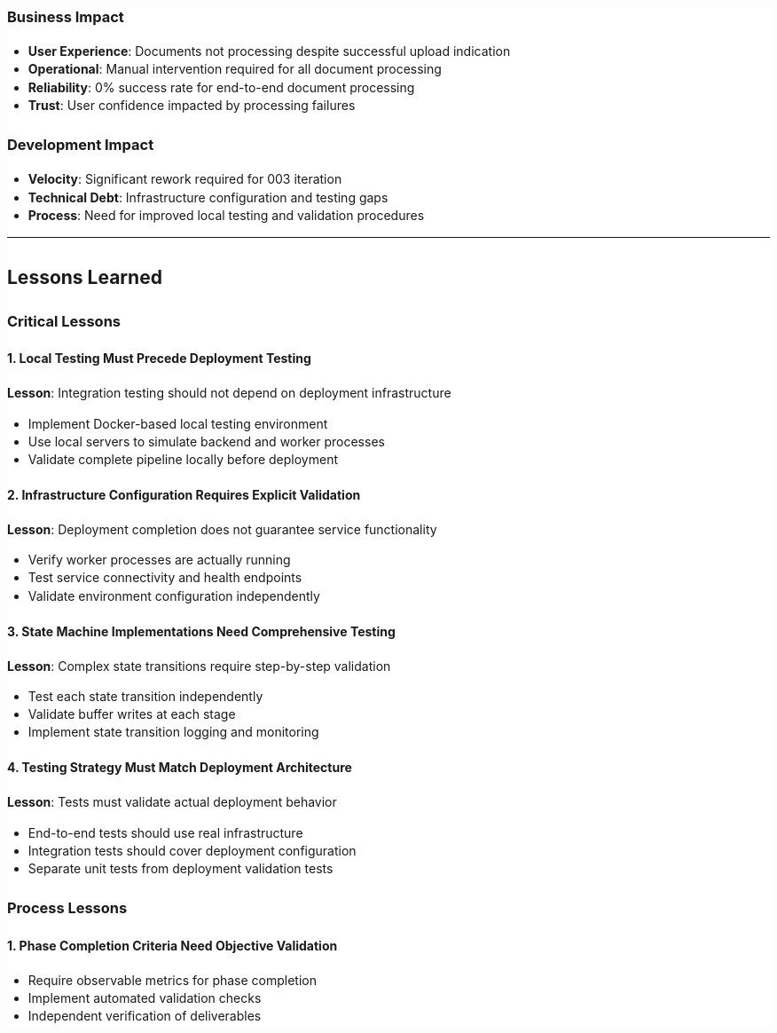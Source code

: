 ### Business Impact
- **User Experience**: Documents not processing despite successful upload indication
- **Operational**: Manual intervention required for all document processing
- **Reliability**: 0% success rate for end-to-end document processing
- **Trust**: User confidence impacted by processing failures

### Development Impact
- **Velocity**: Significant rework required for 003 iteration
- **Technical Debt**: Infrastructure configuration and testing gaps
- **Process**: Need for improved local testing and validation procedures

---

## Lessons Learned

### Critical Lessons

#### 1. **Local Testing Must Precede Deployment Testing**
**Lesson**: Integration testing should not depend on deployment infrastructure
- Implement Docker-based local testing environment
- Use local servers to simulate backend and worker processes
- Validate complete pipeline locally before deployment

#### 2. **Infrastructure Configuration Requires Explicit Validation**
**Lesson**: Deployment completion does not guarantee service functionality
- Verify worker processes are actually running
- Test service connectivity and health endpoints
- Validate environment configuration independently

#### 3. **State Machine Implementations Need Comprehensive Testing**
**Lesson**: Complex state transitions require step-by-step validation
- Test each state transition independently
- Validate buffer writes at each stage
- Implement state transition logging and monitoring

#### 4. **Testing Strategy Must Match Deployment Architecture**
**Lesson**: Tests must validate actual deployment behavior
- End-to-end tests should use real infrastructure
- Integration tests should cover deployment configuration
- Separate unit tests from deployment validation tests

### Process Lessons

#### 1. **Phase Completion Criteria Need Objective Validation**
- Require observable metrics for phase completion
- Implement automated validation checks
- Independent verification of deliverables
